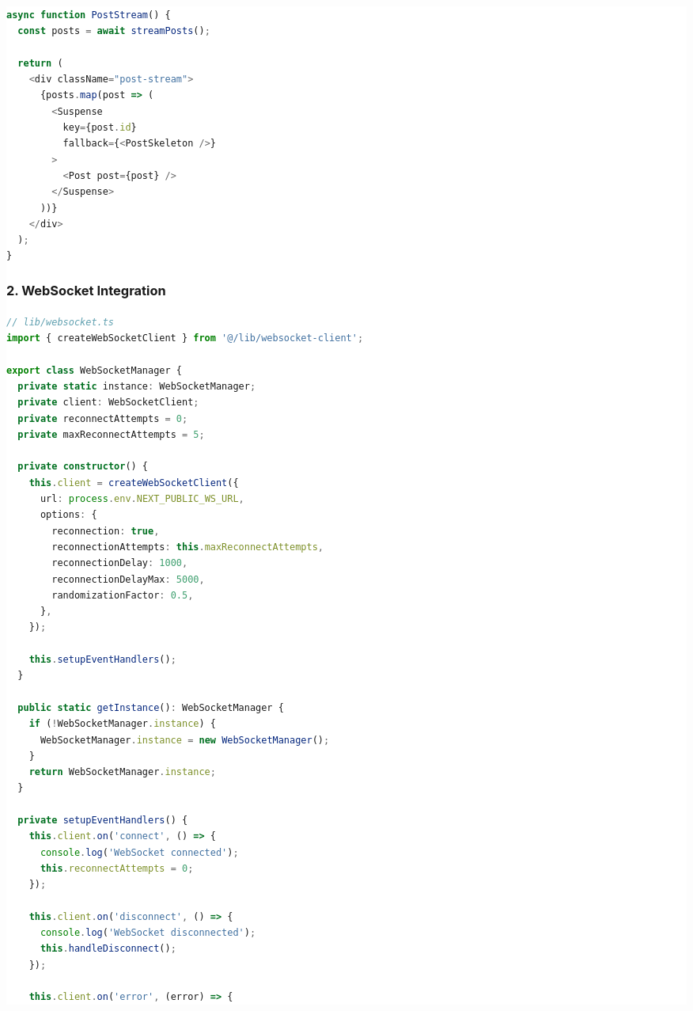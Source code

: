 ```typescript
async function PostStream() {
  const posts = await streamPosts();
  
  return (
    <div className="post-stream">
      {posts.map(post => (
        <Suspense 
          key={post.id} 
          fallback={<PostSkeleton />}
        >
          <Post post={post} />
        </Suspense>
      ))}
    </div>
  );
}
```

### 2. WebSocket Integration
```typescript
// lib/websocket.ts
import { createWebSocketClient } from '@/lib/websocket-client';

export class WebSocketManager {
  private static instance: WebSocketManager;
  private client: WebSocketClient;
  private reconnectAttempts = 0;
  private maxReconnectAttempts = 5;

  private constructor() {
    this.client = createWebSocketClient({
      url: process.env.NEXT_PUBLIC_WS_URL,
      options: {
        reconnection: true,
        reconnectionAttempts: this.maxReconnectAttempts,
        reconnectionDelay: 1000,
        reconnectionDelayMax: 5000,
        randomizationFactor: 0.5,
      },
    });

    this.setupEventHandlers();
  }

  public static getInstance(): WebSocketManager {
    if (!WebSocketManager.instance) {
      WebSocketManager.instance = new WebSocketManager();
    }
    return WebSocketManager.instance;
  }

  private setupEventHandlers() {
    this.client.on('connect', () => {
      console.log('WebSocket connected');
      this.reconnectAttempts = 0;
    });

    this.client.on('disconnect', () => {
      console.log('WebSocket disconnected');
      this.handleDisconnect();
    });

    this.client.on('error', (error) => {
```